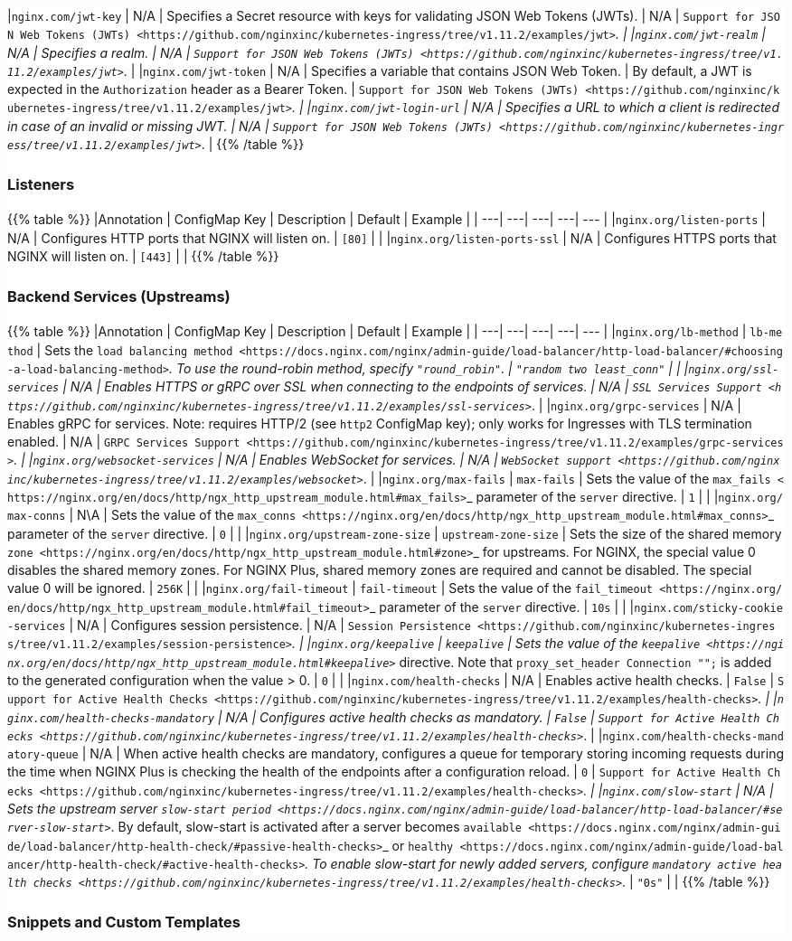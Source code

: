 |``nginx.com/jwt-key`` | N/A | Specifies a Secret resource with keys for validating JSON Web Tokens (JWTs). | N/A | `Support for JSON Web Tokens (JWTs) <https://github.com/nginxinc/kubernetes-ingress/tree/v1.11.2/examples/jwt>`_. | 
|``nginx.com/jwt-realm`` | N/A | Specifies a realm. | N/A | `Support for JSON Web Tokens (JWTs) <https://github.com/nginxinc/kubernetes-ingress/tree/v1.11.2/examples/jwt>`_. | 
|``nginx.com/jwt-token`` | N/A | Specifies a variable that contains JSON Web Token. | By default, a JWT is expected in the ``Authorization`` header as a Bearer Token. | `Support for JSON Web Tokens (JWTs) <https://github.com/nginxinc/kubernetes-ingress/tree/v1.11.2/examples/jwt>`_. | 
|``nginx.com/jwt-login-url`` | N/A | Specifies a URL to which a client is redirected in case of an invalid or missing JWT. | N/A | `Support for JSON Web Tokens (JWTs) <https://github.com/nginxinc/kubernetes-ingress/tree/v1.11.2/examples/jwt>`_. | 
{{% /table %}} 

### Listeners

{{% table %}} 
|Annotation | ConfigMap Key | Description | Default | Example | 
| ---| ---| ---| ---| --- | 
|``nginx.org/listen-ports`` | N/A | Configures HTTP ports that NGINX will listen on. | ``[80]`` |  | 
|``nginx.org/listen-ports-ssl`` | N/A | Configures HTTPS ports that NGINX will listen on. | ``[443]`` |  | 
{{% /table %}} 

### Backend Services (Upstreams)

{{% table %}} 
|Annotation | ConfigMap Key | Description | Default | Example | 
| ---| ---| ---| ---| --- | 
|``nginx.org/lb-method`` | ``lb-method`` | Sets the `load balancing method <https://docs.nginx.com/nginx/admin-guide/load-balancer/http-load-balancer/#choosing-a-load-balancing-method>`_. To use the round-robin method, specify ``"round_robin"``. | ``"random two least_conn"`` |  | 
|``nginx.org/ssl-services`` | N/A | Enables HTTPS or gRPC over SSL when connecting to the endpoints of services. | N/A | `SSL Services Support <https://github.com/nginxinc/kubernetes-ingress/tree/v1.11.2/examples/ssl-services>`_. | 
|``nginx.org/grpc-services`` | N/A | Enables gRPC for services. Note: requires HTTP/2 (see ``http2`` ConfigMap key); only works for Ingresses with TLS termination enabled. | N/A | `GRPC Services Support <https://github.com/nginxinc/kubernetes-ingress/tree/v1.11.2/examples/grpc-services>`_. | 
|``nginx.org/websocket-services`` | N/A | Enables WebSocket for services. | N/A | `WebSocket support <https://github.com/nginxinc/kubernetes-ingress/tree/v1.11.2/examples/websocket>`_. | 
|``nginx.org/max-fails`` | ``max-fails`` | Sets the value of the `max_fails <https://nginx.org/en/docs/http/ngx_http_upstream_module.html#max_fails>`_ parameter of the ``server`` directive. | ``1`` |  | 
|``nginx.org/max-conns`` | N\A | Sets the value of the `max_conns <https://nginx.org/en/docs/http/ngx_http_upstream_module.html#max_conns>`_ parameter of the ``server`` directive. | ``0`` |  | 
|``nginx.org/upstream-zone-size`` | ``upstream-zone-size`` | Sets the size of the shared memory `zone <https://nginx.org/en/docs/http/ngx_http_upstream_module.html#zone>`_ for upstreams. For NGINX, the special value 0 disables the shared memory zones. For NGINX Plus, shared memory zones are required and cannot be disabled. The special value 0 will be ignored. | ``256K`` |  | 
|``nginx.org/fail-timeout`` | ``fail-timeout`` | Sets the value of the `fail_timeout <https://nginx.org/en/docs/http/ngx_http_upstream_module.html#fail_timeout>`_ parameter of the ``server`` directive. | ``10s`` |  | 
|``nginx.com/sticky-cookie-services`` | N/A | Configures session persistence. | N/A | `Session Persistence <https://github.com/nginxinc/kubernetes-ingress/tree/v1.11.2/examples/session-persistence>`_. | 
|``nginx.org/keepalive`` | ``keepalive`` | Sets the value of the `keepalive <https://nginx.org/en/docs/http/ngx_http_upstream_module.html#keepalive>`_ directive. Note that ``proxy_set_header Connection "";`` is added to the generated configuration when the value > 0. | ``0`` |  | 
|``nginx.com/health-checks`` | N/A | Enables active health checks. | ``False`` | `Support for Active Health Checks <https://github.com/nginxinc/kubernetes-ingress/tree/v1.11.2/examples/health-checks>`_. | 
|``nginx.com/health-checks-mandatory`` | N/A | Configures active health checks as mandatory. | ``False`` | `Support for Active Health Checks <https://github.com/nginxinc/kubernetes-ingress/tree/v1.11.2/examples/health-checks>`_. | 
|``nginx.com/health-checks-mandatory-queue`` | N/A | When active health checks are mandatory, configures a queue for temporary storing incoming requests during the time when NGINX Plus is checking the health of the endpoints after a configuration reload. | ``0`` | `Support for Active Health Checks <https://github.com/nginxinc/kubernetes-ingress/tree/v1.11.2/examples/health-checks>`_. | 
|``nginx.com/slow-start`` | N/A | Sets the upstream server `slow-start period <https://docs.nginx.com/nginx/admin-guide/load-balancer/http-load-balancer/#server-slow-start>`_. By default, slow-start is activated after a server becomes `available <https://docs.nginx.com/nginx/admin-guide/load-balancer/http-health-check/#passive-health-checks>`_ or `healthy <https://docs.nginx.com/nginx/admin-guide/load-balancer/http-health-check/#active-health-checks>`_. To enable slow-start for newly added servers, configure `mandatory active health checks <https://github.com/nginxinc/kubernetes-ingress/tree/v1.11.2/examples/health-checks>`_. | ``"0s"`` |  | 
{{% /table %}} 

### Snippets and Custom Templates
